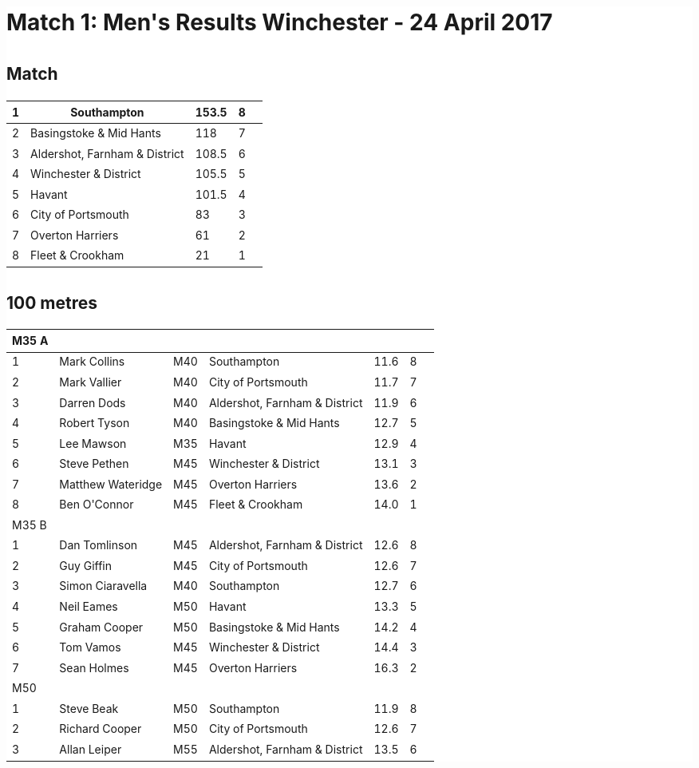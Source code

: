 
Match 1: Men's Results
Winchester \- 24 April 2017
==================================================


Match
-----



| 1 | Southampton | 153\.5 | 8 |  |
| --- | --- | --- | --- | --- |
| 2 | Basingstoke \& Mid Hants | 118 | 7 |  |
| 3 | Aldershot, Farnham \& District | 108\.5 | 6 |  |
| 4 | Winchester \& District | 105\.5 | 5 |  |
| 5 | Havant | 101\.5 | 4 |  |
| 6 | City of Portsmouth | 83 | 3 |  |
| 7 | Overton Harriers | 61 | 2 |  |
| 8 | Fleet \& Crookham | 21 | 1 |  |

100 metres
----------



| M35 A | | | | | | |
| --- | --- | --- | --- | --- | --- | --- |
| 1 | Mark Collins | M40 | Southampton | 11\.6 | 8 |  |
| 2 | Mark Vallier | M40 | City of Portsmouth | 11\.7 | 7 |  |
| 3 | Darren Dods | M40 | Aldershot, Farnham \& District | 11\.9 | 6 |  |
| 4 | Robert Tyson | M40 | Basingstoke \& Mid Hants | 12\.7 | 5 |  |
| 5 | Lee Mawson | M35 | Havant | 12\.9 | 4 |  |
| 6 | Steve Pethen | M45 | Winchester \& District | 13\.1 | 3 |  |
| 7 | Matthew Wateridge | M45 | Overton Harriers | 13\.6 | 2 |  |
| 8 | Ben O'Connor | M45 | Fleet \& Crookham | 14\.0 | 1 |  |
| M35 B | | | | | | |
| 1 | Dan Tomlinson | M45 | Aldershot, Farnham \& District | 12\.6 | 8 |  |
| 2 | Guy Giffin | M45 | City of Portsmouth | 12\.6 | 7 |  |
| 3 | Simon Ciaravella | M40 | Southampton | 12\.7 | 6 |  |
| 4 | Neil Eames | M50 | Havant | 13\.3 | 5 |  |
| 5 | Graham Cooper | M50 | Basingstoke \& Mid Hants | 14\.2 | 4 |  |
| 6 | Tom Vamos | M45 | Winchester \& District | 14\.4 | 3 |  |
| 7 | Sean Holmes | M45 | Overton Harriers | 16\.3 | 2 |  |
| M50 | | | | | | |
| 1 | Steve Beak | M50 | Southampton | 11\.9 | 8 |  |
| 2 | Richard Cooper | M50 | City of Portsmouth | 12\.6 | 7 |  |
| 3 | Allan Leiper | M55 | Aldershot, Farnham \& District | 13\.5 | 6 |  |